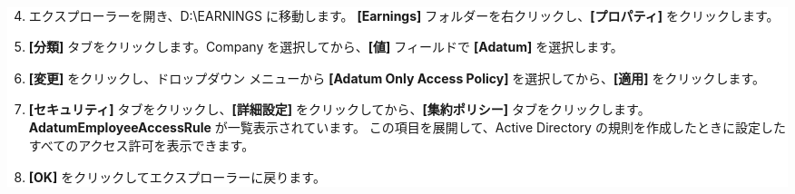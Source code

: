 4.  エクスプローラーを開き、D:\EARNINGS に移動します。 **[Earnings]** フォルダーを右クリックし、**[プロパティ]** をクリックします。  
  
5.  **[分類]** タブをクリックします。Company を選択してから、**[値]** フィールドで **[Adatum]** を選択します。  
  
6.  **[変更]** をクリックし、ドロップダウン メニューから **[Adatum Only Access Policy]** を選択してから、**[適用]** をクリックします。  
  
7.  **[セキュリティ]** タブをクリックし、**[詳細設定]** をクリックしてから、**[集約ポリシー]** タブをクリックします。**AdatumEmployeeAccessRule** が一覧表示されています。 この項目を展開して、Active Directory の規則を作成したときに設定したすべてのアクセス許可を表示できます。  
  
8.  **[OK]** をクリックしてエクスプローラーに戻ります。  
  


